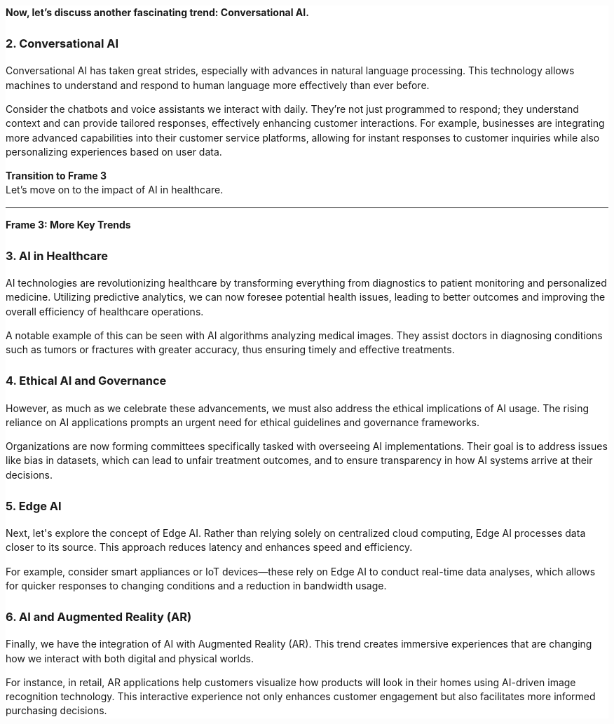 **Now, let’s discuss another fascinating trend: Conversational AI.**  

### 2. Conversational AI  
Conversational AI has taken great strides, especially with advances in natural language processing. This technology allows machines to understand and respond to human language more effectively than ever before.  

Consider the chatbots and voice assistants we interact with daily. They’re not just programmed to respond; they understand context and can provide tailored responses, effectively enhancing customer interactions. For example, businesses are integrating more advanced capabilities into their customer service platforms, allowing for instant responses to customer inquiries while also personalizing experiences based on user data.  

**Transition to Frame 3**  
Let’s move on to the impact of AI in healthcare.

---

**Frame 3: More Key Trends**  
### 3. AI in Healthcare  
AI technologies are revolutionizing healthcare by transforming everything from diagnostics to patient monitoring and personalized medicine. Utilizing predictive analytics, we can now foresee potential health issues, leading to better outcomes and improving the overall efficiency of healthcare operations.  

A notable example of this can be seen with AI algorithms analyzing medical images. They assist doctors in diagnosing conditions such as tumors or fractures with greater accuracy, thus ensuring timely and effective treatments.  

### 4. Ethical AI and Governance  
However, as much as we celebrate these advancements, we must also address the ethical implications of AI usage. The rising reliance on AI applications prompts an urgent need for ethical guidelines and governance frameworks.  

Organizations are now forming committees specifically tasked with overseeing AI implementations. Their goal is to address issues like bias in datasets, which can lead to unfair treatment outcomes, and to ensure transparency in how AI systems arrive at their decisions.  

### 5. Edge AI  
Next, let's explore the concept of Edge AI. Rather than relying solely on centralized cloud computing, Edge AI processes data closer to its source. This approach reduces latency and enhances speed and efficiency.  

For example, consider smart appliances or IoT devices—these rely on Edge AI to conduct real-time data analyses, which allows for quicker responses to changing conditions and a reduction in bandwidth usage.  

### 6. AI and Augmented Reality (AR)  
Finally, we have the integration of AI with Augmented Reality (AR). This trend creates immersive experiences that are changing how we interact with both digital and physical worlds.  

For instance, in retail, AR applications help customers visualize how products will look in their homes using AI-driven image recognition technology. This interactive experience not only enhances customer engagement but also facilitates more informed purchasing decisions.  
